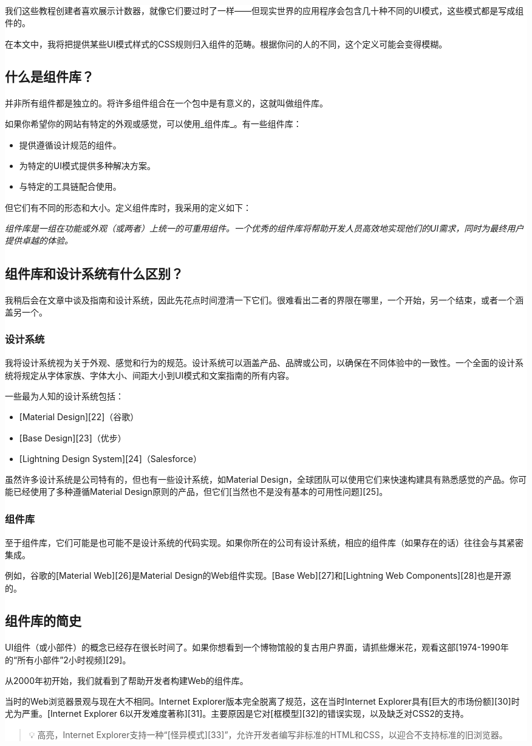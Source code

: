 我们这些教程创建者喜欢展示计数器，就像它们要过时了一样——但现实世界的应用程序会包含几十种不同的UI模式，这些模式都是写成组件的。

在本文中，我将把提供某些UI模式样式的CSS规则归入组件的范畴。根据你问的人的不同，这个定义可能会变得模糊。

## 什么是组件库？

并非所有组件都是独立的。将许多组件组合在一个包中是有意义的，这就叫做组件库。

如果你希望你的网站有特定的外观或感觉，可以使用_组件库_。有一些组件库：

-   提供遵循设计规范的组件。
    
-   为特定的UI模式提供多种解决方案。
    
-   与特定的工具链配合使用。
    

但它们有不同的形态和大小。定义组件库时，我采用的定义如下：

_组件库是一组在功能或外观（或两者）上统一的可重用组件。一个优秀的组件库将帮助开发人员高效地实现他们的UI需求，同时为最终用户提供卓越的体验。_

## 组件库和设计系统有什么区别？

我稍后会在文章中谈及指南和设计系统，因此先花点时间澄清一下它们。很难看出二者的界限在哪里，一个开始，另一个结束，或者一个涵盖另一个。

### **设计系统**

我将设计系统视为关于外观、感觉和行为的规范。设计系统可以涵盖产品、品牌或公司，以确保在不同体验中的一致性。一个全面的设计系统将规定从字体家族、字体大小、间距大小到UI模式和文案指南的所有内容。

一些最为人知的设计系统包括：

-   [Material Design][22]（谷歌）
    
-   [Base Design][23]（优步）
    
-   [Lightning Design System][24]（Salesforce）
    

虽然许多设计系统是公司特有的，但也有一些设计系统，如Material Design，全球团队可以使用它们来快速构建具有熟悉感觉的产品。你可能已经使用了多种遵循Material Design原则的产品，但它们[当然也不是没有基本的可用性问题][25]。

### **组件库**

至于组件库，它们可能是也可能不是设计系统的代码实现。如果你所在的公司有设计系统，相应的组件库（如果存在的话）往往会与其紧密集成。

例如，谷歌的[Material Web][26]是Material Design的Web组件实现。[Base Web][27]和[Lightning Web Components][28]也是开源的。

## 组件库的简史

UI组件（或小部件）的概念已经存在很长时间了。如果你想看到一个博物馆般的复古用户界面，请抓些爆米花，观看这部[1974-1990年的“所有小部件”2小时视频][29]。

从2000年初开始，我们就看到了帮助开发者构建Web的组件库。

当时的Web浏览器景观与现在大不相同。Internet Explorer版本完全脱离了规范，这在当时Internet Explorer具有[巨大的市场份额][30]时尤为严重。[Internet Explorer 6以开发难度著称][31]。主要原因是它对[框模型][32]的错误实现，以及缺乏对CSS2的支持。

> 💡 高亮，Internet Explorer支持一种“[怪异模式][33]”，允许开发者编写非标准的HTML和CSS，以迎合不支持标准的旧浏览器。
